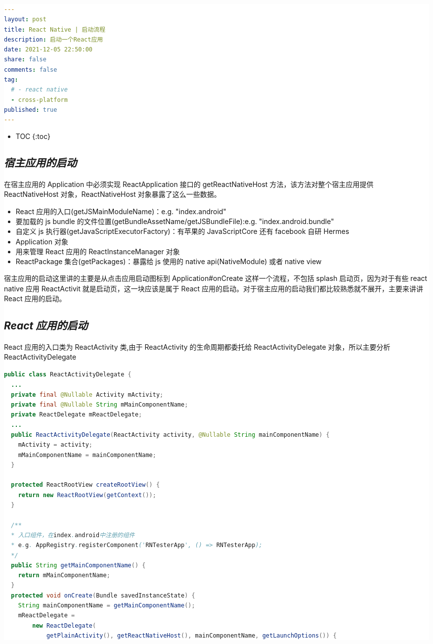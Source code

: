 ```yaml
---
layout: post
title: React Native | 启动流程
description: 启动一个React应用
date: 2021-12-05 22:50:00
share: false
comments: false
tag:
  # - react native
  - cross-platform
published: true
---
```


- TOC
{:toc}

## _宿主应用的启动_

在宿主应用的 Application 中必须实现 ReactApplication 接口的 getReactNativeHost 方法，该方法对整个宿主应用提供 ReactNativeHost 对象，ReactNativeHost 对象暴露了这么一些数据。

- React 应用的入口(getJSMainModuleName)：e.g. "index.android"
- 要加载的 js bundle 的文件位置(getBundleAssetName/getJSBundleFile):e.g. "index.android.bundle"
- 自定义 js 执行器(getJavaScriptExecutorFactory)：有苹果的 JavaScriptCore 还有 facebook 自研 Hermes
- Application 对象
- 用来管理 React 应用的 ReactInstanceManager 对象
- ReactPackage 集合(getPackages)：暴露给 js 使用的 native api(NativeModule) 或者 native view

宿主应用的启动这里讲的主要是从点击应用启动图标到 Application#onCreate 这样一个流程，不包括 splash 启动页，因为对于有些 react native 应用 ReactActivit 就是启动页，这一块应该是属于 React 应用的启动。对于宿主应用的启动我们都比较熟悉就不展开，主要来讲讲 React 应用的启动。

## _React 应用的启动_
React 应用的入口类为 ReactActivity 类,由于 ReactActivity 的生命周期都委托给 ReactActivityDelegate 对象，所以主要分析 ReactActivityDelegate

```java
public class ReactActivityDelegate {
  ...
  private final @Nullable Activity mActivity;
  private final @Nullable String mMainComponentName;
  private ReactDelegate mReactDelegate;
  ...
  public ReactActivityDelegate(ReactActivity activity, @Nullable String mainComponentName) {
    mActivity = activity;
    mMainComponentName = mainComponentName;
  }

  protected ReactRootView createRootView() {
    return new ReactRootView(getContext());
  }

  /**
  * 入口组件，在index.android中注册的组件
  * e.g. AppRegistry.registerComponent('RNTesterApp', () => RNTesterApp);
  */
  public String getMainComponentName() {
    return mMainComponentName;
  }
  protected void onCreate(Bundle savedInstanceState) {
    String mainComponentName = getMainComponentName();
    mReactDelegate =
        new ReactDelegate(
            getPlainActivity(), getReactNativeHost(), mainComponentName, getLaunchOptions()) {
```